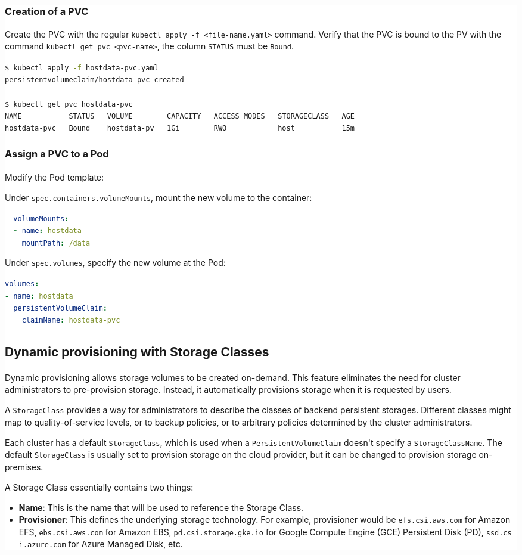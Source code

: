```yaml
```

### Creation of a PVC

Create the PVC with the regular `kubectl apply -f <file-name.yaml>` command. Verify that the PVC is bound to the PV with the command `kubectl get pvc <pvc-name>`, the column `STATUS` must be `Bound`.

```bash
$ kubectl apply -f hostdata-pvc.yaml
persistentvolumeclaim/hostdata-pvc created

$ kubectl get pvc hostdata-pvc
NAME           STATUS   VOLUME        CAPACITY   ACCESS MODES   STORAGECLASS   AGE
hostdata-pvc   Bound    hostdata-pv   1Gi        RWO            host           15m
```

### Assign a PVC to a Pod

Modify the Pod template:

Under `spec.containers.volumeMounts`, mount the new volume to the container:

```yaml
  volumeMounts:
  - name: hostdata
    mountPath: /data
```

Under `spec.volumes`, specify the new volume at the Pod:

```yaml
volumes:
- name: hostdata
  persistentVolumeClaim:
    claimName: hostdata-pvc
```

## Dynamic provisioning with Storage Classes

Dynamic provisioning allows storage volumes to be created on-demand. This feature eliminates the need for cluster administrators to pre-provision storage. Instead, it automatically provisions storage when it is requested by users.

A `StorageClass` provides a way for administrators to describe the classes of backend persistent storages. Different classes might map to quality-of-service levels, or to backup policies, or to arbitrary policies determined by the cluster administrators.

Each cluster has a default `StorageClass`, which is used when a `PersistentVolumeClaim` doesn't specify a `StorageClassName`. The default `StorageClass` is usually set to provision storage on the cloud provider, but it can be changed to provision storage on-premises.

A Storage Class essentially contains two things:

- **Name**: This is the name that will be used to reference the Storage Class.
- **Provisioner**: This defines the underlying storage technology. For example, provisioner would be `efs.csi.aws.com` for Amazon EFS, `ebs.csi.aws.com` for Amazon EBS, `pd.csi.storage.gke.io` for Google Compute Engine (GCE) Persistent Disk (PD), `ssd.csi.azure.com` for Azure Managed Disk, etc.
